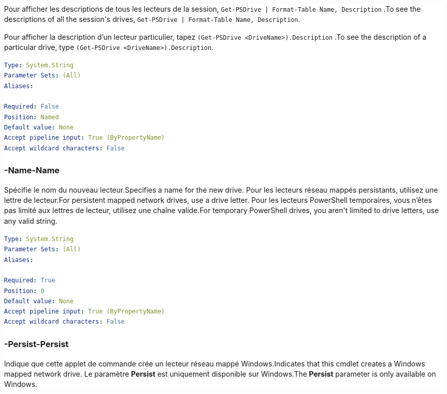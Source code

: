 <span data-ttu-id="ad727-188">Pour afficher les descriptions de tous les lecteurs de la session, `Get-PSDrive | Format-Table Name, Description` .</span><span class="sxs-lookup"><span data-stu-id="ad727-188">To see the descriptions of all the session's drives, `Get-PSDrive | Format-Table Name, Description`.</span></span>

<span data-ttu-id="ad727-189">Pour afficher la description d’un lecteur particulier, tapez `(Get-PSDrive <DriveName>).Description` .</span><span class="sxs-lookup"><span data-stu-id="ad727-189">To see the description of a particular drive, type `(Get-PSDrive <DriveName>).Description`.</span></span>

```yaml
Type: System.String
Parameter Sets: (All)
Aliases:

Required: False
Position: Named
Default value: None
Accept pipeline input: True (ByPropertyName)
Accept wildcard characters: False
```

### <span data-ttu-id="ad727-190">-Name</span><span class="sxs-lookup"><span data-stu-id="ad727-190">-Name</span></span>

<span data-ttu-id="ad727-191">Spécifie le nom du nouveau lecteur.</span><span class="sxs-lookup"><span data-stu-id="ad727-191">Specifies a name for the new drive.</span></span> <span data-ttu-id="ad727-192">Pour les lecteurs réseau mappés persistants, utilisez une lettre de lecteur.</span><span class="sxs-lookup"><span data-stu-id="ad727-192">For persistent mapped network drives, use a drive letter.</span></span> <span data-ttu-id="ad727-193">Pour les lecteurs PowerShell temporaires, vous n’êtes pas limité aux lettres de lecteur, utilisez une chaîne valide.</span><span class="sxs-lookup"><span data-stu-id="ad727-193">For temporary PowerShell drives, you aren't limited to drive letters, use any valid string.</span></span>

```yaml
Type: System.String
Parameter Sets: (All)
Aliases:

Required: True
Position: 0
Default value: None
Accept pipeline input: True (ByPropertyName)
Accept wildcard characters: False
```

### <span data-ttu-id="ad727-194">-Persist</span><span class="sxs-lookup"><span data-stu-id="ad727-194">-Persist</span></span>

<span data-ttu-id="ad727-195">Indique que cette applet de commande crée un lecteur réseau mappé Windows.</span><span class="sxs-lookup"><span data-stu-id="ad727-195">Indicates that this cmdlet creates a Windows mapped network drive.</span></span> <span data-ttu-id="ad727-196">Le paramètre **Persist** est uniquement disponible sur Windows.</span><span class="sxs-lookup"><span data-stu-id="ad727-196">The **Persist** parameter is only available on Windows.</span></span>
